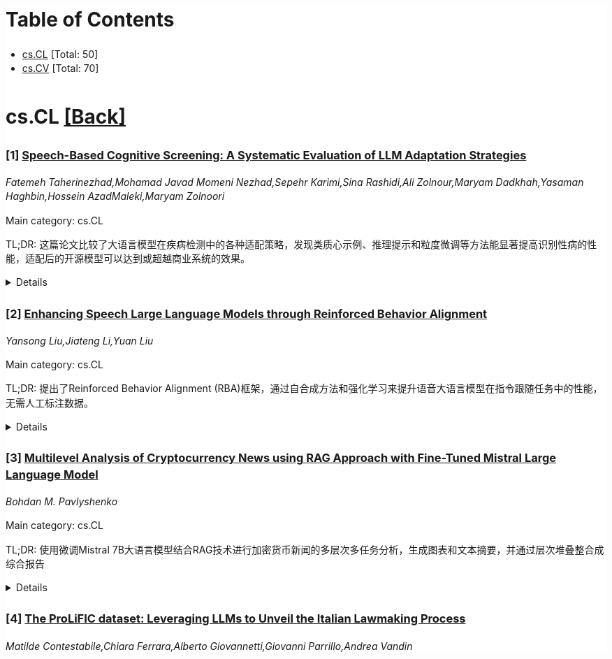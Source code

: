 <div id=toc></div>

# Table of Contents

- [cs.CL](#cs.CL) [Total: 50]
- [cs.CV](#cs.CV) [Total: 70]


<div id='cs.CL'></div>

# cs.CL [[Back]](#toc)

### [1] [Speech-Based Cognitive Screening: A Systematic Evaluation of LLM Adaptation Strategies](https://arxiv.org/abs/2509.03525)
*Fatemeh Taherinezhad,Mohamad Javad Momeni Nezhad,Sepehr Karimi,Sina Rashidi,Ali Zolnour,Maryam Dadkhah,Yasaman Haghbin,Hossein AzadMaleki,Maryam Zolnoori*

Main category: cs.CL

TL;DR: 这篇论文比较了大语言模型在疾病检测中的各种适配策略，发现类质心示例、推理提示和粒度微调等方法能显著提高识别性病的性能，适配后的开源模型可以达到或超越商业系统的效果。


<details><summary>Details</summary></details>


### [2] [Enhancing Speech Large Language Models through Reinforced Behavior Alignment](https://arxiv.org/abs/2509.03526)
*Yansong Liu,Jiateng Li,Yuan Liu*

Main category: cs.CL

TL;DR: 提出了Reinforced Behavior Alignment (RBA)框架，通过自合成方法和强化学习来提升语音大语言模型在指令跟随任务中的性能，无需人工标注数据。


<details><summary>Details</summary></details>


### [3] [Multilevel Analysis of Cryptocurrency News using RAG Approach with Fine-Tuned Mistral Large Language Model](https://arxiv.org/abs/2509.03527)
*Bohdan M. Pavlyshenko*

Main category: cs.CL

TL;DR: 使用微调Mistral 7B大语言模型结合RAG技术进行加密货币新闻的多层次多任务分析，生成图表和文本摘要，并通过层次堆叠整合成综合报告


<details><summary>Details</summary></details>


### [4] [The ProLiFIC dataset: Leveraging LLMs to Unveil the Italian Lawmaking Process](https://arxiv.org/abs/2509.03528)
*Matilde Contestabile,Chiara Ferrara,Alberto Giovannetti,Giovanni Parrillo,Andrea Vandin*

